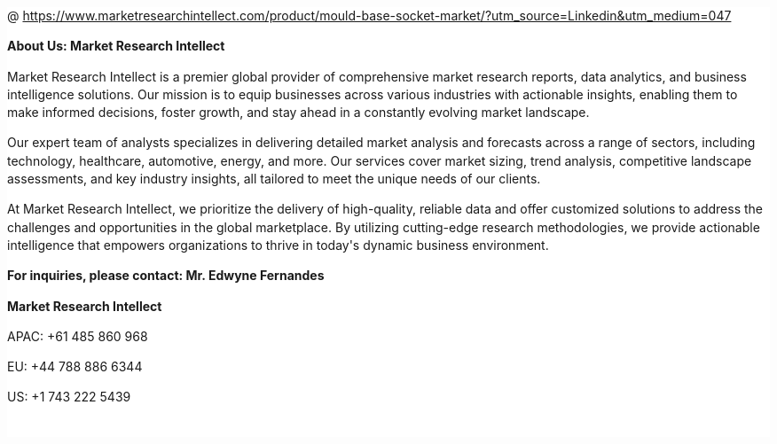 @</strong>&nbsp;<a href="https://www.marketresearchintellect.com/product/mould-base-socket-market/?utm_source=Linkedin&utm_medium=047">https://www.marketresearchintellect.com/product/mould-base-socket-market/?utm_source=Linkedin&utm_medium=047</a></span></p><p><strong>About Us: Market Research Intellect</strong></p><p>Market Research Intellect is a premier global provider of comprehensive market research reports, data analytics, and business intelligence solutions. Our mission is to equip businesses across various industries with actionable insights, enabling them to make informed decisions, foster growth, and stay ahead in a constantly evolving market landscape.</p><p>Our expert team of analysts specializes in delivering detailed market analysis and forecasts across a range of sectors, including technology, healthcare, automotive, energy, and more. Our services cover market sizing, trend analysis, competitive landscape assessments, and key industry insights, all tailored to meet the unique needs of our clients.</p><p>At Market Research Intellect, we prioritize the delivery of high-quality, reliable data and offer customized solutions to address the challenges and opportunities in the global marketplace. By utilizing cutting-edge research methodologies, we provide actionable intelligence that empowers organizations to thrive in today's dynamic business environment.</p><p><strong>For inquiries, please contact: Mr. Edwyne Fernandes</strong></p><p><strong>Market Research Intellect</strong></p><p>APAC: +61 485 860 968</p><p>EU: +44 788 886 6344</p><p>US: +1 743 222 5439</p></div><div class="article-main__content" data-test-id="publishing-text-block">&nbsp;</div>
